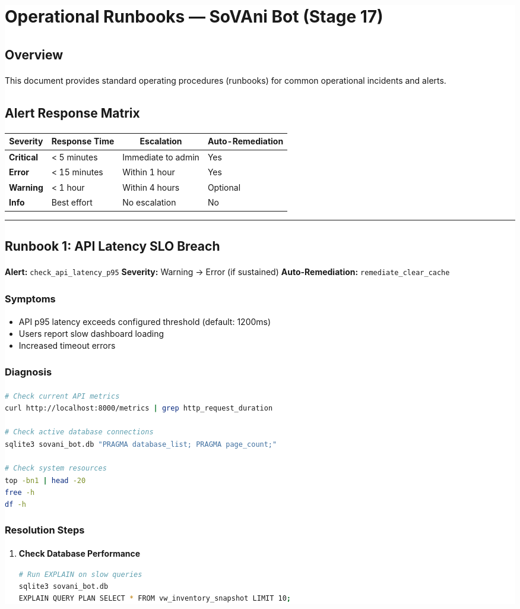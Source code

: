 # Operational Runbooks — SoVAni Bot (Stage 17)

## Overview

This document provides standard operating procedures (runbooks) for common operational incidents and alerts.

## Alert Response Matrix

| Severity | Response Time | Escalation | Auto-Remediation |
|----------|--------------|-----------|------------------|
| **Critical** | < 5 minutes | Immediate to admin | Yes |
| **Error** | < 15 minutes | Within 1 hour | Yes |
| **Warning** | < 1 hour | Within 4 hours | Optional |
| **Info** | Best effort | No escalation | No |

---

## Runbook 1: API Latency SLO Breach

**Alert:** `check_api_latency_p95`
**Severity:** Warning → Error (if sustained)
**Auto-Remediation:** `remediate_clear_cache`

### Symptoms
- API p95 latency exceeds configured threshold (default: 1200ms)
- Users report slow dashboard loading
- Increased timeout errors

### Diagnosis
```bash
# Check current API metrics
curl http://localhost:8000/metrics | grep http_request_duration

# Check active database connections
sqlite3 sovani_bot.db "PRAGMA database_list; PRAGMA page_count;"

# Check system resources
top -bn1 | head -20
free -h
df -h
```

### Resolution Steps

1. **Check Database Performance**
   ```bash
   # Run EXPLAIN on slow queries
   sqlite3 sovani_bot.db
   EXPLAIN QUERY PLAN SELECT * FROM vw_inventory_snapshot LIMIT 10;
   ```
